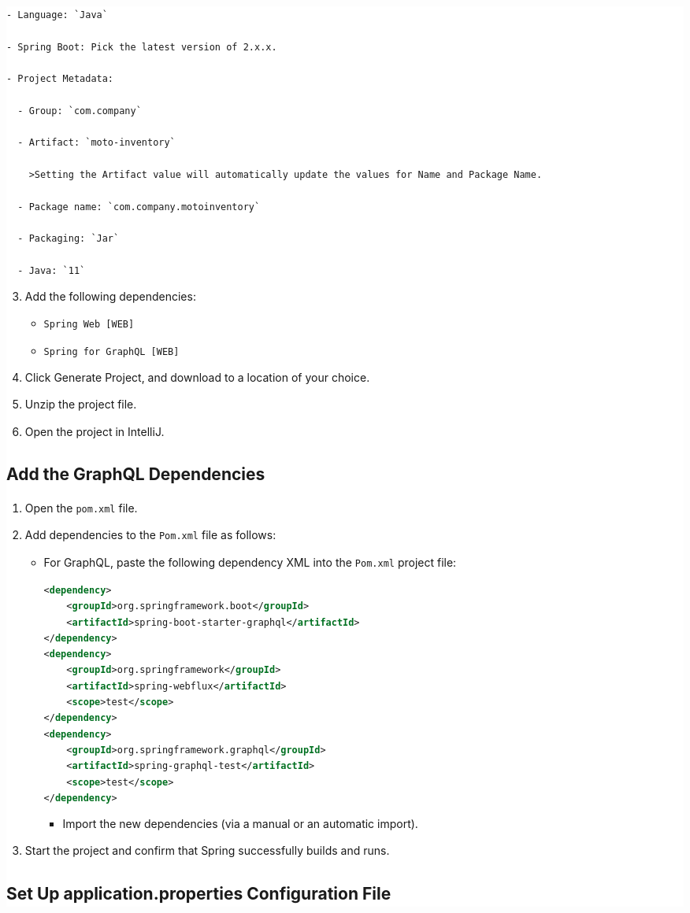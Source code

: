     - Language: `Java`

    - Spring Boot: Pick the latest version of 2.x.x.

    - Project Metadata:

      - Group: `com.company`

      - Artifact: `moto-inventory`

        >Setting the Artifact value will automatically update the values for Name and Package Name.

      - Package name: `com.company.motoinventory`

      - Packaging: `Jar`

      - Java: `11`

3. Add the following dependencies:

   - `Spring Web [WEB]`

   - `Spring for GraphQL [WEB]`

4. Click Generate Project, and download to a location of your choice.

5. Unzip the project file.

6. Open the project in IntelliJ.

## Add the GraphQL Dependencies

1. Open the `pom.xml` file.

2. Add dependencies to the `Pom.xml` file as follows:

    - For GraphQL, paste the following dependency XML into the `Pom.xml` project file:

        ```xml
        <dependency>
            <groupId>org.springframework.boot</groupId>
            <artifactId>spring-boot-starter-graphql</artifactId>
        </dependency>
        <dependency>
            <groupId>org.springframework</groupId>
            <artifactId>spring-webflux</artifactId>
            <scope>test</scope>
        </dependency>
        <dependency>
            <groupId>org.springframework.graphql</groupId>
            <artifactId>spring-graphql-test</artifactId>
            <scope>test</scope>
        </dependency>
        ```

      - Import the new dependencies (via a manual or an automatic import).

3. Start the project and confirm that Spring successfully builds and runs.

## Set Up application.properties Configuration File
